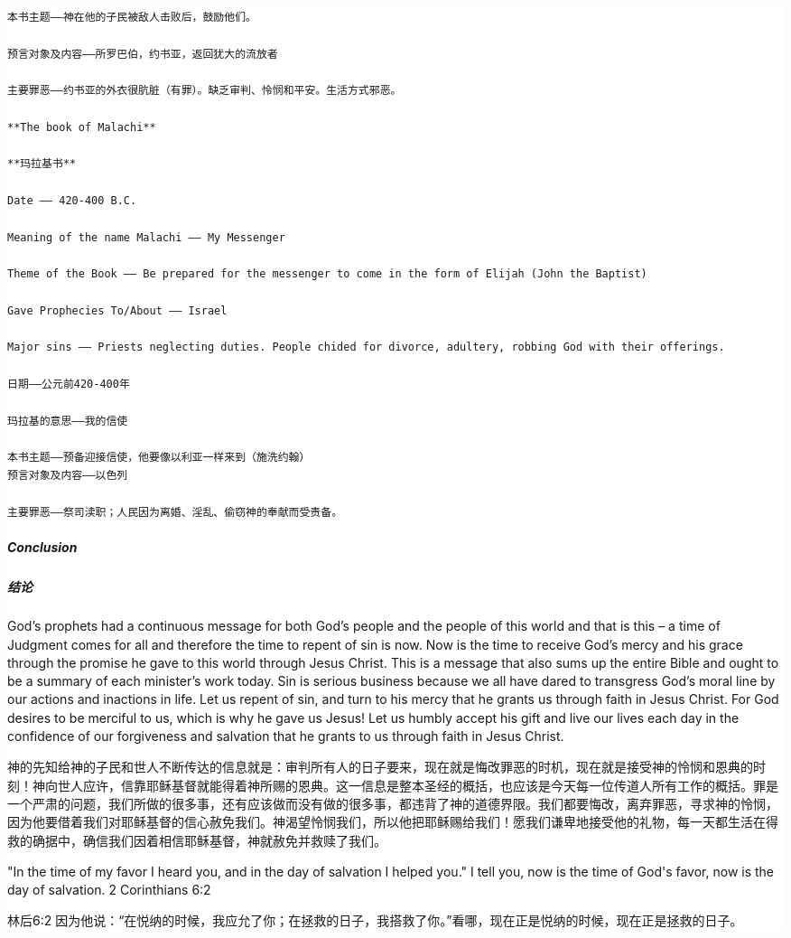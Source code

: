     本书主题——神在他的子民被敌人击败后，鼓励他们。

    预言对象及内容——所罗巴伯，约书亚，返回犹大的流放者

    主要罪恶——约书亚的外衣很肮脏（有罪）。缺乏审判、怜悯和平安。生活方式邪恶。

    **The book of Malachi**

    **玛拉基书**

    Date —— 420-400 B.C.

    Meaning of the name Malachi —— My Messenger

    Theme of the Book —— Be prepared for the messenger to come in the form of Elijah (John the Baptist)

    Gave Prophecies To/About —— Israel

    Major sins —— Priests neglecting duties. People chided for divorce, adultery, robbing God with their offerings.

    日期——公元前420-400年

    玛拉基的意思——我的信使

    本书主题——预备迎接信使，他要像以利亚一样来到（施洗约翰）
    预言对象及内容——以色列

    主要罪恶——祭司渎职；人民因为离婚、淫乱、偷窃神的奉献而受责备。

##### Conclusion

##### 结论

God’s prophets had a continuous message for both God’s people and the people of this world and that is this – a time of Judgment comes for all and therefore the time to repent of sin is now. Now is the time to receive God’s mercy and his grace through the promise he gave to this world through Jesus Christ. This is a message that also sums up the entire Bible and ought to be a summary of each minister’s work today. Sin is serious business because we all have dared to transgress God’s moral line by our actions and inactions in life. Let us repent of sin, and turn to his mercy that he grants us through faith in Jesus Christ. For God desires to be merciful to us, which is why he gave us Jesus! Let us humbly accept his gift and live our lives each day in the confidence of our forgiveness and salvation that he grants to us through faith in Jesus Christ.

神的先知给神的子民和世人不断传达的信息就是：审判所有人的日子要来，现在就是悔改罪恶的时机，现在就是接受神的怜悯和恩典的时刻！神向世人应许，信靠耶稣基督就能得着神所赐的恩典。这一信息是整本圣经的概括，也应该是今天每一位传道人所有工作的概括。罪是一个严肃的问题，我们所做的很多事，还有应该做而没有做的很多事，都违背了神的道德界限。我们都要悔改，离弃罪恶，寻求神的怜悯，因为他要借着我们对耶稣基督的信心赦免我们。神渴望怜悯我们，所以他把耶稣赐给我们！愿我们谦卑地接受他的礼物，每一天都生活在得救的确据中，确信我们因着相信耶稣基督，神就赦免并救赎了我们。

"In the time of my favor I heard you, and in the day of salvation I helped you." I tell you, now is the time of God's favor, now is the day of salvation. 2 Corinthians 6:2

林后6:2  因为他说：“在悦纳的时候，我应允了你；在拯救的日子，我搭救了你。”看哪，现在正是悦纳的时候，现在正是拯救的日子。